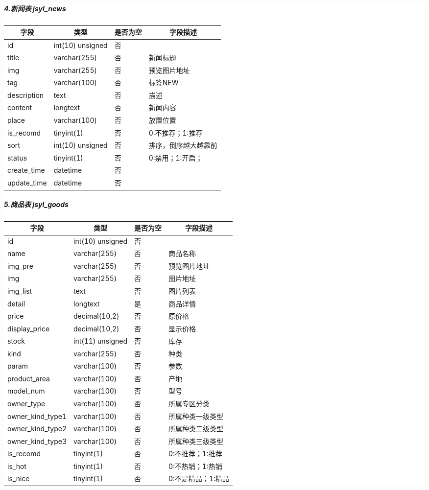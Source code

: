 
##### 4.新闻表 jsyl_news 

| 字段        | 类型     | 是否为空         | 字段描述        | 
| ----------- | ------------ | --------- | ------------- | 
| id        | int(10) unsigned     | 否         |        | 
| title        | varchar(255)     | 否         | 新闻标题       | 
| img        | varchar(255)     | 否         | 预览图片地址       | 
| tag        | varchar(100)     | 否         | 标签NEW       | 
| description        | text     | 否         | 描述       | 
| content        | longtext     | 否         | 新闻内容       | 
| place        | varchar(100)     | 否         | 放置位置       | 
| is_recomd        | tinyint(1)     | 否         | 0:不推荐；1:推荐       | 
| sort        | int(10) unsigned     | 否         | 排序，倒序越大越靠前       | 
| status        | tinyint(1)     | 否         | 0:禁用；1:开启；       | 
| create_time        | datetime     | 否         |        | 
| update_time        | datetime     | 否         |        | 


##### 5.商品表 jsyl_goods 

| 字段        | 类型     | 是否为空         | 字段描述        | 
| ----------- | ------------ | --------- | ------------- | 
| id        | int(10) unsigned     | 否         |        | 
| name        | varchar(255)     | 否         | 商品名称       | 
| img_pre        | varchar(255)     | 否         | 预览图片地址       | 
| img        | varchar(255)     | 否         | 图片地址       | 
| img_list        | text     | 否         | 图片列表       | 
| detail        | longtext     | 是         | 商品详情       | 
| price        | decimal(10,2)     | 否         | 原价格       | 
| display_price        | decimal(10,2)     | 否         | 显示价格       | 
| stock        | int(11) unsigned     | 否         | 库存       | 
| kind        | varchar(255)     | 否         | 种类       | 
| param        | varchar(100)     | 否         | 参数       | 
| product_area        | varchar(100)     | 否         | 产地       | 
| model_num        | varchar(100)     | 否         | 型号       | 
| owner_type        | varchar(100)     | 否         | 所属专区分类       | 
| owner_kind_type1        | varchar(100)     | 否         | 所属种类一级类型       | 
| owner_kind_type2        | varchar(100)     | 否         | 所属种类二级类型       | 
| owner_kind_type3        | varchar(100)     | 否         | 所属种类三级类型       | 
| is_recomd        | tinyint(1)     | 否         | 0:不推荐；1:推荐       | 
| is_hot        | tinyint(1)     | 否         | 0:不热销；1:热销       | 
| is_nice        | tinyint(1)     | 否         | 0:不是精品；1:精品       | 